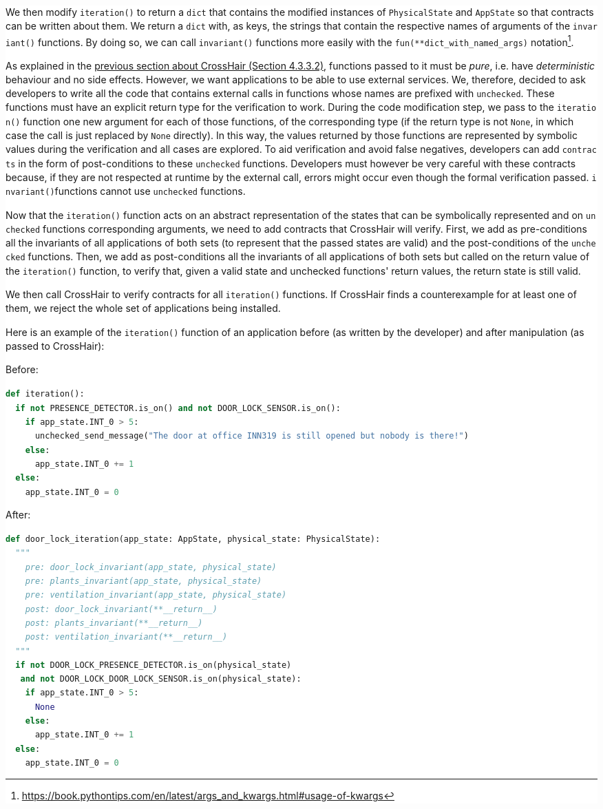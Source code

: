 We then modify `iteration()` to return a `dict` that contains the modified instances of `PhysicalState` and `AppState` so that contracts can be written about them. We return a `dict` with, as keys, the strings that contain the respective names of arguments of the `invariant()` functions. By doing so, we can call `invariant()` functions more easily with the `fun(**dict_with_named_args)` notation[^25].

[^25]: https://book.pythontips.com/en/latest/args_and_kwargs.html#usage-of-kwargs

As explained in the [previous section about CrossHair (Section 4.3.3.2)](#4332-CrossHair), functions passed to it must be _pure_, i.e. have _deterministic_ behaviour and no side effects. However, we want applications to be able to use external services. We, therefore, decided to ask developers to write all the code that contains external calls in functions whose names are prefixed with `unchecked`. These functions must have an explicit return type for the verification to work. During the code modification step, we pass to the `iteration()` function one new argument for each of those functions, of the corresponding type (if the return type is not `None`, in which case the call is just replaced by `None` directly). In this way, the values returned by those functions are represented by symbolic values during the verification and all cases are explored. To aid verification and avoid false negatives, developers can add `contracts` in the form of post-conditions to these `unchecked` functions. Developers must however be very careful with these contracts because, if they are not respected at runtime by the external call, errors might occur even though the formal verification passed. `invariant()`functions cannot use `unchecked` functions.

Now that the `iteration()` function acts on an abstract representation of the states that can be symbolically represented and on `unchecked` functions corresponding arguments, we need to add contracts that CrossHair will verify. First, we add as pre-conditions all the invariants of all applications of both sets (to represent that the passed states are valid) and the post-conditions of the `unchecked` functions. Then, we add as post-conditions all the invariants of all applications of both sets but called on the return value of the `iteration()` function, to verify that, given a valid state and unchecked functions' return values, the return state is still valid.

We then call CrossHair to verify contracts for all `iteration()` functions. If CrossHair finds a counterexample for at least one of them, we reject the whole set of applications being installed.

Here is an example of the `iteration()` function of an application before (as written by the developer) and after manipulation (as passed to CrossHair):

Before:

```python
def iteration():
  if not PRESENCE_DETECTOR.is_on() and not DOOR_LOCK_SENSOR.is_on():
    if app_state.INT_0 > 5:
      unchecked_send_message("The door at office INN319 is still opened but nobody is there!")
    else:
      app_state.INT_0 += 1
  else:
    app_state.INT_0 = 0
```

After:

```python
def door_lock_iteration(app_state: AppState, physical_state: PhysicalState):
  """
    pre: door_lock_invariant(app_state, physical_state)
    pre: plants_invariant(app_state, physical_state)
    pre: ventilation_invariant(app_state, physical_state)
    post: door_lock_invariant(**__return__)
    post: plants_invariant(**__return__)
    post: ventilation_invariant(**__return__)
  """
  if not DOOR_LOCK_PRESENCE_DETECTOR.is_on(physical_state)
   and not DOOR_LOCK_DOOR_LOCK_SENSOR.is_on(physical_state):
    if app_state.INT_0 > 5:
      None
    else:
      app_state.INT_0 += 1
  else:
    app_state.INT_0 = 0
```

[^17]: https://csa-iot.org
[^18]: https://www.z-wave.com
[^19]: https://www.knx.org/knx-en/for-professionals/What-is-KNX/A-brief-introduction/
[^20]: https://www.insteon.com
[^21]: https://www.velbus.eu/domotica/
[^1]: <https://en.wikipedia.org/wiki/Legionnaires%27_disease> (_pulmonary legionellosis_)
[^22]: https://www.gov.uk/government/publications/covid-19-ventilation-of-indoor-spaces-to-stop-the-spread-of-coronavirus/ventilation-of-indoor-spaces-to-stop-the-spread-of-coronavirus-covid-19
[^23]: https://www.ashrae.org/File%20Library/Technical%20Resources/Standards%20and%20Guidelines/Standards%20Addenda/62.1-2016/62_1_2016_d_20180302.pdf
[^16]: https://www.knxsimulator.com
[^28]: https://developers.google.com/assistant/smarthome/overview
[^29]: https://developer.apple.com/homekit/
[^6]: https://calimero-project.github.io/
[^7]: https://xknx.io/
[^8]: https://github.com/vapourismo/knx-go
[^9]: https://www.thinknx.com/v4/en/
[^10]: https://www.comfortclick.com/
[^11]: https://www.weble.ch/
[^12]: https://www.openhab.org/
[^13]: https://homey.app/en-us/
[^5]: https://www.smarthomeng.de
[^2]: https://www.smartthings.com/
[^3]: https://en.wikipedia.org/wiki/Petri_net
[^4]: https://sparxsystems.com/resources/tutorials/uml2/state-diagram.html
[^15]: <https://docs.python.org/3/library/dataclasses.html>
[^24]: https://www.knx.org/knx-en/for-professionals/software/ets-professional/
[^14]: <https://xknx.io>
[^26]: https://kubernetes.io/
[^27]: https://kubernetes.io/docs/concepts/workloads/controllers/replicaset/